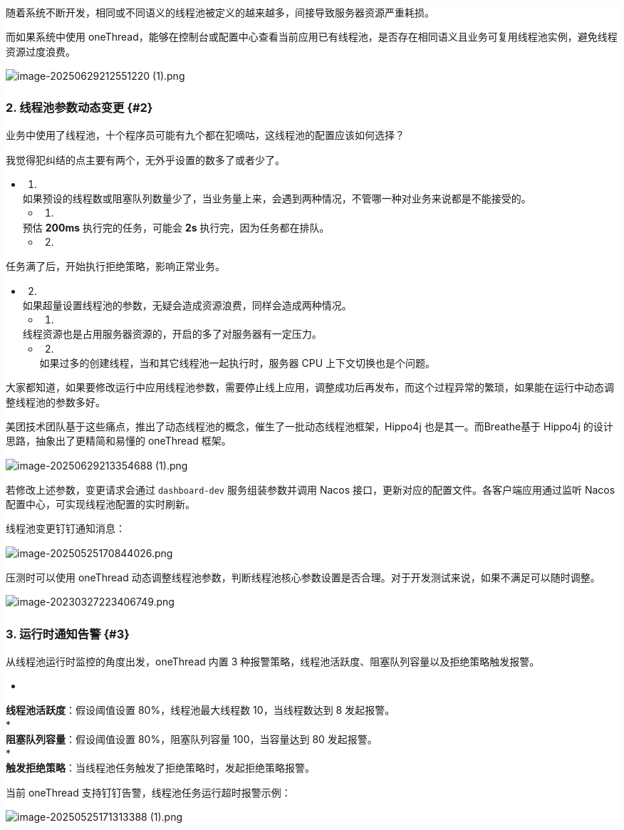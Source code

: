 随着系统不断开发，相同或不同语义的线程池被定义的越来越多，间接导致服务器资源严重耗损。

而如果系统中使用 oneThread，能够在控制台或配置中心查看当前应用已有线程池，是否存在相同语义且业务可复用线程池实例，避免线程资源过度浪费。

![image-20250629212551220 (1).png](https://article-images.zsxq.com/FlelC7k0WOF-ljWkLRemH2og-2BY)

### 2. 线程池参数动态变更 {#2}

业务中使用了线程池，十个程序员可能有九个都在犯嘀咕，这线程池的配置应该如何选择？

我觉得犯纠结的点主要有两个，无外乎设置的数多了或者少了。

* 1.  
  如果预设的线程数或阻塞队列数量少了，当业务量上来，会遇到两种情况，不管哪一种对业务来说都是不能接受的。
  * 1.  
  预估 **200ms** 执行完的任务，可能会 **2s** 执行完，因为任务都在排队。  
  * 2.  
任务满了后，开始执行拒绝策略，影响正常业务。  
* 2.  
  如果超量设置线程池的参数，无疑会造成资源浪费，同样会造成两种情况。
  * 1.  
  线程资源也是占用服务器资源的，开启的多了对服务器有一定压力。  
  * 2.  
    如果过多的创建线程，当和其它线程池一起执行时，服务器 CPU 上下文切换也是个问题。

大家都知道，如果要修改运行中应用线程池参数，需要停止线上应用，调整成功后再发布，而这个过程异常的繁琐，如果能在运行中动态调整线程池的参数多好。

美团技术团队基于这些痛点，推出了动态线程池的概念，催生了一批动态线程池框架，Hippo4j 也是其一。而Breathe基于 Hippo4j 的设计思路，抽象出了更精简和易懂的 oneThread 框架。

![image-20250629213354688 (1).png](https://article-images.zsxq.com/FkZBLt_Dxs7e4WMj5FBGUw-PvM1h)

若修改上述参数，变更请求会通过 `dashboard-dev` 服务组装参数并调用 Nacos 接口，更新对应的配置文件。各客户端应用通过监听 Nacos 配置中心，可实现线程池配置的实时刷新。

线程池变更钉钉通知消息：

![image-20250525170844026.png](https://article-images.zsxq.com/FrPA3pcnT-8l7n0l-2cL7O50rZBI)

压测时可以使用 oneThread 动态调整线程池参数，判断线程池核心参数设置是否合理。对于开发测试来说，如果不满足可以随时调整。

![image-20230327223406749.png](https://article-images.zsxq.com/FsNySrZGW8rJmtNSbjbKLFM0CCVp)

### 3. 运行时通知告警 {#3}

从线程池运行时监控的角度出发，oneThread 内置 3 种报警策略，线程池活跃度、阻塞队列容量以及拒绝策略触发报警。

*  
**线程池活跃度**：假设阈值设置 80%，线程池最大线程数 10，当线程数达到 8 发起报警。  
*  
**阻塞队列容量**：假设阈值设置 80%，阻塞队列容量 100，当容量达到 80 发起报警。  
*  
  **触发拒绝策略**：当线程池任务触发了拒绝策略时，发起拒绝策略报警。

当前 oneThread 支持钉钉告警，线程池任务运行超时报警示例：

![image-20250525171313388 (1).png](https://article-images.zsxq.com/FrbsER6iTn8Nfi5HcaYzE63a9XCx)
